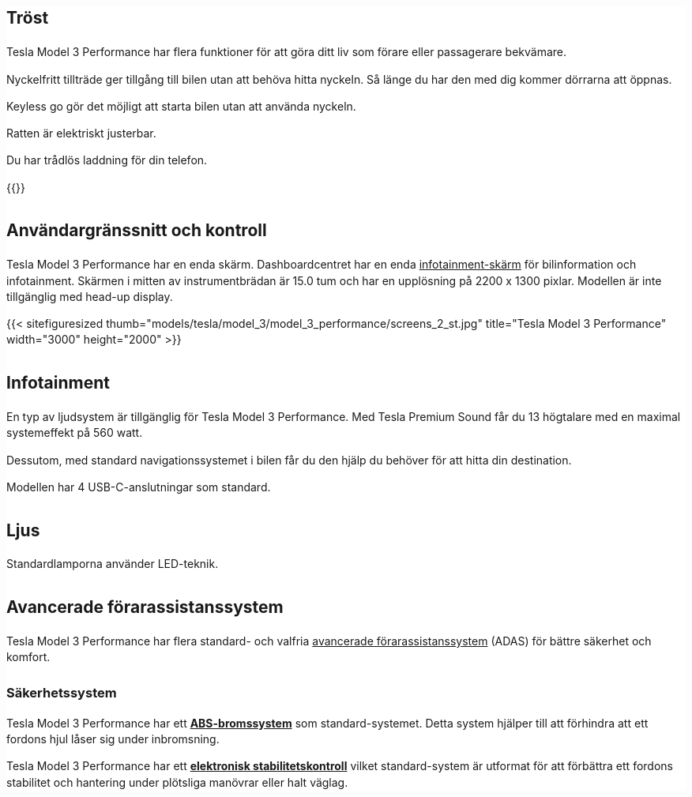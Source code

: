 ## Tröst

Tesla Model 3 Performance har flera funktioner för att göra ditt liv som förare eller passagerare bekvämare.

Nyckelfritt tillträde ger tillgång till bilen utan att behöva hitta nyckeln. Så länge du har den med dig kommer dörrarna att öppnas.

Keyless go gör det möjligt att starta bilen utan att använda nyckeln.

Ratten är elektriskt justerbar.

Du har trådlös laddning för din telefon.

{{<evkxdisplayaddarticle />}}



## Användargränssnitt och kontroll

Tesla Model 3 Performance har en enda skärm. Dashboardcentret har en enda [infotainment-skärm](../../../../technology/userinterface/screens/#infotainment-screen) för bilinformation och infotainment. Skärmen  i mitten av instrumentbrädan är 15.0 tum och har en upplösning på 2200 x 1300 pixlar.
Modellen är inte tillgänglig med head-up display.


{{< sitefiguresized thumb="models/tesla/model_3/model_3_performance/screens_2_st.jpg" title="Tesla Model 3 Performance" width="3000" height="2000"  >}}


## Infotainment

En typ av ljudsystem är tillgänglig för Tesla Model 3 Performance. Med Tesla Premium Sound får du 13 högtalare med en maximal systemeffekt på 560 watt.

Dessutom, med standard navigationssystemet i bilen får du den hjälp du behöver för att hitta din destination.

Modellen har 4 USB-C-anslutningar som standard.
## Ljus

Standardlamporna använder LED-teknik.
## Avancerade förarassistanssystem

Tesla Model 3 Performance har flera standard- och valfria [avancerade förarassistanssystem](../../../../technology/driverassistance/) (ADAS) för bättre säkerhet och komfort.
### Säkerhetssystem



Tesla Model 3 Performance har ett [**ABS-bromssystem**](../../../../technology/driverassistance/antilockbrakingsystem/) som standard-systemet. Detta system hjälper till att förhindra att ett fordons hjul låser sig under inbromsning.

Tesla Model 3 Performance har ett [**elektronisk stabilitetskontroll**](../../../../technology/driverassistance/electronicstabilitycontrol/) vilket standard-system är utformat för att förbättra ett fordons stabilitet och hantering under plötsliga manövrar eller halt väglag.
